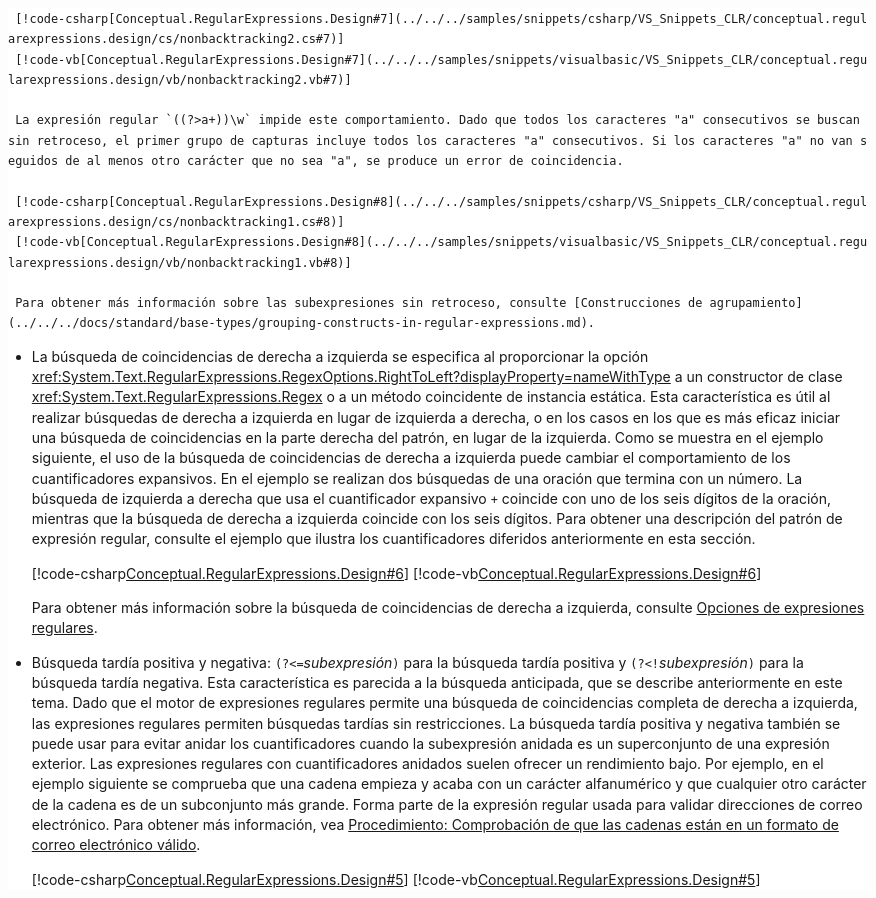      [!code-csharp[Conceptual.RegularExpressions.Design#7](../../../samples/snippets/csharp/VS_Snippets_CLR/conceptual.regularexpressions.design/cs/nonbacktracking2.cs#7)]
     [!code-vb[Conceptual.RegularExpressions.Design#7](../../../samples/snippets/visualbasic/VS_Snippets_CLR/conceptual.regularexpressions.design/vb/nonbacktracking2.vb#7)]  
  
     La expresión regular `((?>a+))\w` impide este comportamiento. Dado que todos los caracteres "a" consecutivos se buscan sin retroceso, el primer grupo de capturas incluye todos los caracteres "a" consecutivos. Si los caracteres "a" no van seguidos de al menos otro carácter que no sea "a", se produce un error de coincidencia.  
  
     [!code-csharp[Conceptual.RegularExpressions.Design#8](../../../samples/snippets/csharp/VS_Snippets_CLR/conceptual.regularexpressions.design/cs/nonbacktracking1.cs#8)]
     [!code-vb[Conceptual.RegularExpressions.Design#8](../../../samples/snippets/visualbasic/VS_Snippets_CLR/conceptual.regularexpressions.design/vb/nonbacktracking1.vb#8)]  
  
     Para obtener más información sobre las subexpresiones sin retroceso, consulte [Construcciones de agrupamiento](../../../docs/standard/base-types/grouping-constructs-in-regular-expressions.md).  
  
- La búsqueda de coincidencias de derecha a izquierda se especifica al proporcionar la opción <xref:System.Text.RegularExpressions.RegexOptions.RightToLeft?displayProperty=nameWithType> a un constructor de clase <xref:System.Text.RegularExpressions.Regex> o a un método coincidente de instancia estática. Esta característica es útil al realizar búsquedas de derecha a izquierda en lugar de izquierda a derecha, o en los casos en los que es más eficaz iniciar una búsqueda de coincidencias en la parte derecha del patrón, en lugar de la izquierda. Como se muestra en el ejemplo siguiente, el uso de la búsqueda de coincidencias de derecha a izquierda puede cambiar el comportamiento de los cuantificadores expansivos. En el ejemplo se realizan dos búsquedas de una oración que termina con un número. La búsqueda de izquierda a derecha que usa el cuantificador expansivo `+` coincide con uno de los seis dígitos de la oración, mientras que la búsqueda de derecha a izquierda coincide con los seis dígitos. Para obtener una descripción del patrón de expresión regular, consulte el ejemplo que ilustra los cuantificadores diferidos anteriormente en esta sección.  
  
     [!code-csharp[Conceptual.RegularExpressions.Design#6](../../../samples/snippets/csharp/VS_Snippets_CLR/conceptual.regularexpressions.design/cs/rtl1.cs#6)]
     [!code-vb[Conceptual.RegularExpressions.Design#6](../../../samples/snippets/visualbasic/VS_Snippets_CLR/conceptual.regularexpressions.design/vb/rtl1.vb#6)]  
  
     Para obtener más información sobre la búsqueda de coincidencias de derecha a izquierda, consulte [Opciones de expresiones regulares](../../../docs/standard/base-types/regular-expression-options.md).  
  
- Búsqueda tardía positiva y negativa: `(?<=`*subexpresión*`)` para la búsqueda tardía positiva y `(?<!`*subexpresión*`)` para la búsqueda tardía negativa. Esta característica es parecida a la búsqueda anticipada, que se describe anteriormente en este tema. Dado que el motor de expresiones regulares permite una búsqueda de coincidencias completa de derecha a izquierda, las expresiones regulares permiten búsquedas tardías sin restricciones. La búsqueda tardía positiva y negativa también se puede usar para evitar anidar los cuantificadores cuando la subexpresión anidada es un superconjunto de una expresión exterior. Las expresiones regulares con cuantificadores anidados suelen ofrecer un rendimiento bajo. Por ejemplo, en el ejemplo siguiente se comprueba que una cadena empieza y acaba con un carácter alfanumérico y que cualquier otro carácter de la cadena es de un subconjunto más grande. Forma parte de la expresión regular usada para validar direcciones de correo electrónico. Para obtener más información, vea [Procedimiento: Comprobación de que las cadenas están en un formato de correo electrónico válido](../../../docs/standard/base-types/how-to-verify-that-strings-are-in-valid-email-format.md).  
  
     [!code-csharp[Conceptual.RegularExpressions.Design#5](../../../samples/snippets/csharp/VS_Snippets_CLR/conceptual.regularexpressions.design/cs/lookbehind1.cs#5)]
     [!code-vb[Conceptual.RegularExpressions.Design#5](../../../samples/snippets/visualbasic/VS_Snippets_CLR/conceptual.regularexpressions.design/vb/lookbehind1.vb#5)]  
  